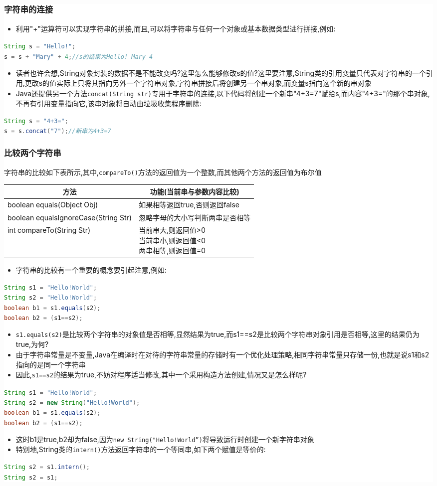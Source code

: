 ### 字符串的连接

- 利用"+"运算符可以实现字符串的拼接,而且,可以将字符串与任何一个对象或基本数据类型进行拼接,例如:

```java
String s = "Hello!";
s = s + "Mary" + 4;//s的结果为Hello! Mary 4
```

- 读者也许会想,String对象封装的数据不是不能改变吗?这里怎么能够修改s的值?这里要注意,String类的引用变量只代表对字符串的一个引用,更改s的值实际上只将其指向另外一个字符串对象,字符串拼接后将创建另一个串对象,而变量s指向这个新的串对象
- Java还提供另一个方法`concat(String str)`专用于字符串的连接,以下代码将创建一个新串"4+3=7"赋给s,而内容"4+3="的那个串对象,不再有引用变量指向它,该串对象将自动由垃圾收集程序删除:

```java
String s = "4+3=";
s = s.concat("7");//新串为4+3=7
```

### 比较两个字符串

字符串的比较如下表所示,其中,`compareTo()`方法的返回值为一个整数,而其他两个方法的返回值为布尔值

| 方法                                 | 功能(当前串与参数内容比较)                                   |
| ------------------------------------ | ------------------------------------------------------------ |
| boolean equals(Object Obj)           | 如果相等返回true,否则返回false                               |
| boolean equalsIgnoreCase(String Str) | 忽略字母的大小写判断两串是否相等                             |
| int compareTo(String Str)            | 当前串大,则返回值>0<br />当前串小,则返回值<0<br />两串相等,则返回值=0 |

- 字符串的比较有一个重要的概念要引起注意,例如:

```java
String s1 = "Hello!World";
String s2 = "Hello!World";
boolean b1 = s1.equals(s2);
boolean b2 = (s1==s2);
```

- `s1.equals(s2)`是比较两个字符串的对象值是否相等,显然结果为true,而s1==s2是比较两个字符串对象引用是否相等,这里的结果仍为true,为何?
- 由于字符串常量是不变量,Java在编译时在对待的字符串常量的存储时有一个优化处理策略,相同字符串常量只存储一份,也就是说s1和s2指向的是同一个字符串
- 因此,`s1==s2`的结果为true,不妨对程序适当修改,其中一个采用构造方法创建,情况又是怎么样呢?

```java
String s1 = "Hello!World";
String s2 = new String("Hello!World");
boolean b1 = s1.equals(s2);
boolean b2 = (s1==s2);
```

- 这时b1是true,b2却为false,因为`new String("Hello!World”)`将导致运行时创建一个新字符串对象
- 特别地,String类的`intern()`方法返回字符串的一个等同串,如下两个赋值是等价的:

```java
String s2 = s1.intern();
String s2 = s1;
```

